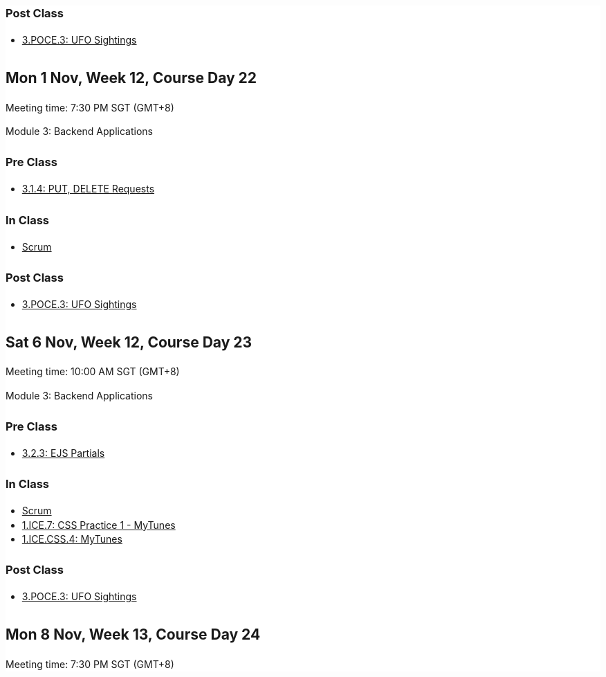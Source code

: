 ### Post Class

* [3.POCE.3: UFO Sightings](https://bootcamp.rocketacademy.co/3-backend-applications/3.poce-post-class-exercises/3.poce.3-express-ufos)

## Mon 1 Nov, Week 12, Course Day 22

Meeting time: 7:30 PM SGT \(GMT+8\)

Module 3: Backend Applications

### Pre Class

* [3.1.4: PUT, DELETE Requests](https://bootcamp.rocketacademy.co/3-backend-applications/3.1-express-js/3.1.4-put-delete-requests)

### In Class

* [Scrum](https://bootcamp.rocketacademy.co/course-logistics/course-methodology#project-scrums)

### Post Class

* [3.POCE.3: UFO Sightings](https://bootcamp.rocketacademy.co/3-backend-applications/3.poce-post-class-exercises/3.poce.3-express-ufos)

## Sat 6 Nov, Week 12, Course Day 23

Meeting time: 10:00 AM SGT \(GMT+8\)

Module 3: Backend Applications

### Pre Class

* [3.2.3: EJS Partials](https://bootcamp.rocketacademy.co/3-backend-applications/3.2-ejs/3.2.3-advanced-ejs)

### In Class

* [Scrum](https://bootcamp.rocketacademy.co/course-logistics/course-methodology#project-scrums)
* [1.ICE.7: CSS Practice 1 - MyTunes](https://bootcamp.rocketacademy.co/1-frontend-basics/1.ice-in-class-exercises/1.ice.7-css-practice-1-mytunes)
* [1.ICE.CSS.4: MyTunes](https://bootcamp.rocketacademy.co/css/1.ice.css-in-class-css-exercises/1.ice.css.3-mytunes)

### Post Class

* [3.POCE.3: UFO Sightings](https://bootcamp.rocketacademy.co/3-backend-applications/3.poce-post-class-exercises/3.poce.3-express-ufos)

## Mon 8 Nov, Week 13, Course Day 24

Meeting time: 7:30 PM SGT \(GMT+8\)
